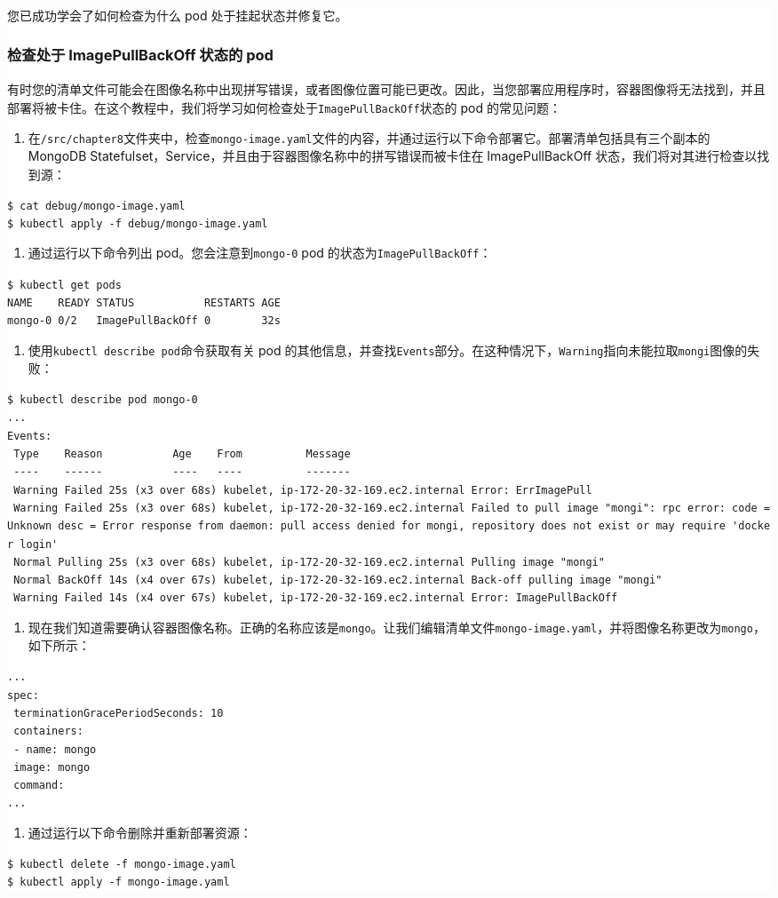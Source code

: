 您已成功学会了如何检查为什么 pod 处于挂起状态并修复它。

### 检查处于 ImagePullBackOff 状态的 pod

有时您的清单文件可能会在图像名称中出现拼写错误，或者图像位置可能已更改。因此，当您部署应用程序时，容器图像将无法找到，并且部署将被卡住。在这个教程中，我们将学习如何检查处于`ImagePullBackOff`状态的 pod 的常见问题：

1.  在`/src/chapter8`文件夹中，检查`mongo-image.yaml`文件的内容，并通过运行以下命令部署它。部署清单包括具有三个副本的 MongoDB Statefulset，Service，并且由于容器图像名称中的拼写错误而被卡住在 ImagePullBackOff 状态，我们将对其进行检查以找到源：

```
$ cat debug/mongo-image.yaml
$ kubectl apply -f debug/mongo-image.yaml
```

1.  通过运行以下命令列出 pod。您会注意到`mongo-0` pod 的状态为`ImagePullBackOff`：

```
$ kubectl get pods
NAME    READY STATUS           RESTARTS AGE
mongo-0 0/2   ImagePullBackOff 0        32s
```

1.  使用`kubectl describe pod`命令获取有关 pod 的其他信息，并查找`Events`部分。在这种情况下，`Warning`指向未能拉取`mongi`图像的失败：

```
$ kubectl describe pod mongo-0
...
Events:
 Type    Reason           Age    From          Message
 ----    ------           ----   ----          -------
 Warning Failed 25s (x3 over 68s) kubelet, ip-172-20-32-169.ec2.internal Error: ErrImagePull
 Warning Failed 25s (x3 over 68s) kubelet, ip-172-20-32-169.ec2.internal Failed to pull image "mongi": rpc error: code = Unknown desc = Error response from daemon: pull access denied for mongi, repository does not exist or may require 'docker login'
 Normal Pulling 25s (x3 over 68s) kubelet, ip-172-20-32-169.ec2.internal Pulling image "mongi"
 Normal BackOff 14s (x4 over 67s) kubelet, ip-172-20-32-169.ec2.internal Back-off pulling image "mongi"
 Warning Failed 14s (x4 over 67s) kubelet, ip-172-20-32-169.ec2.internal Error: ImagePullBackOff
```

1.  现在我们知道需要确认容器图像名称。正确的名称应该是`mongo`。让我们编辑清单文件`mongo-image.yaml`，并将图像名称更改为`mongo`，如下所示：

```
... 
spec:
 terminationGracePeriodSeconds: 10
 containers:
 - name: mongo
 image: mongo
 command:
...
```

1.  通过运行以下命令删除并重新部署资源：

```
$ kubectl delete -f mongo-image.yaml
$ kubectl apply -f mongo-image.yaml
```
